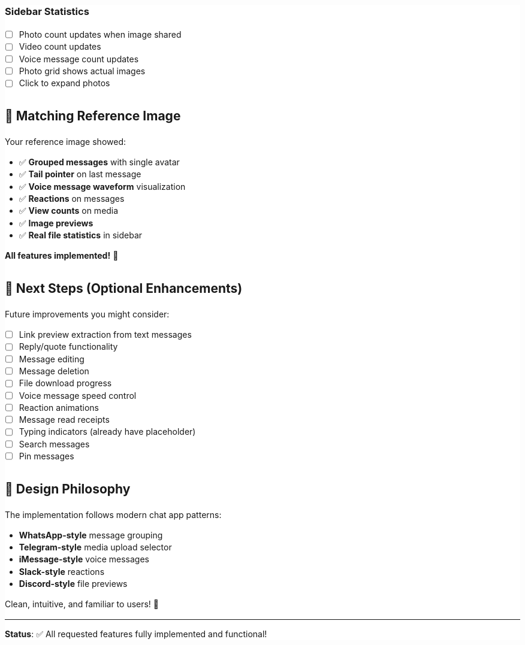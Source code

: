 ### Sidebar Statistics
- [ ] Photo count updates when image shared
- [ ] Video count updates
- [ ] Voice message count updates
- [ ] Photo grid shows actual images
- [ ] Click to expand photos

## 🎯 Matching Reference Image

Your reference image showed:
- ✅ **Grouped messages** with single avatar
- ✅ **Tail pointer** on last message
- ✅ **Voice message waveform** visualization
- ✅ **Reactions** on messages
- ✅ **View counts** on media
- ✅ **Image previews**
- ✅ **Real file statistics** in sidebar

**All features implemented!** 🎉

## 📝 Next Steps (Optional Enhancements)

Future improvements you might consider:
- [ ] Link preview extraction from text messages
- [ ] Reply/quote functionality
- [ ] Message editing
- [ ] Message deletion
- [ ] File download progress
- [ ] Voice message speed control
- [ ] Reaction animations
- [ ] Message read receipts
- [ ] Typing indicators (already have placeholder)
- [ ] Search messages
- [ ] Pin messages

## 🎨 Design Philosophy

The implementation follows modern chat app patterns:
- **WhatsApp-style** message grouping
- **Telegram-style** media upload selector
- **iMessage-style** voice messages
- **Slack-style** reactions
- **Discord-style** file previews

Clean, intuitive, and familiar to users! 🚀

---

**Status**: ✅ All requested features fully implemented and functional!
